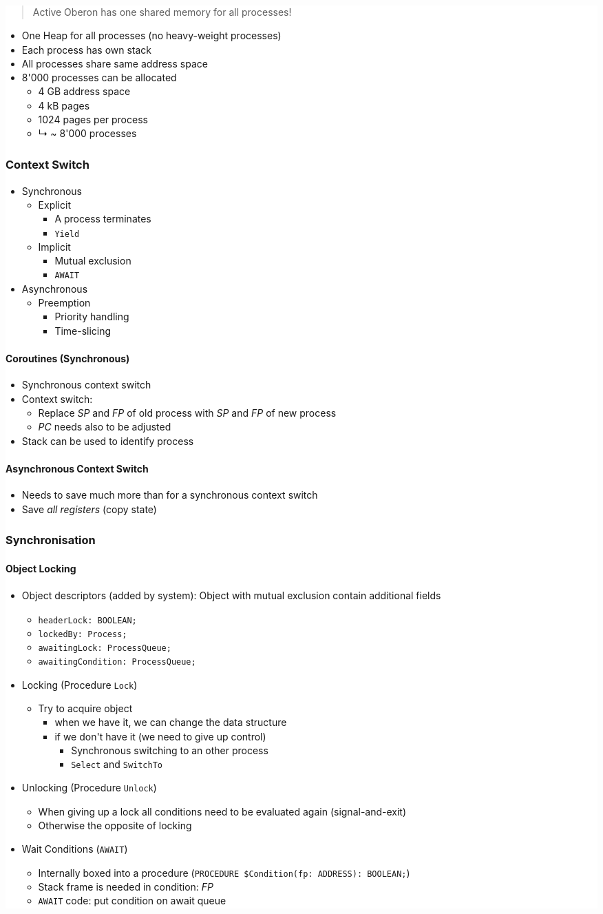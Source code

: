 > Active Oberon has one shared memory for all processes!

- One Heap for all processes (no heavy-weight processes)
- Each process has own stack
- All processes share same address space
- 8'000 processes can be allocated
    - 4 GB address space
    - 4 kB pages
    - 1024 pages per process
    - &#x21B3; ~ 8'000 processes

### Context Switch

- Synchronous
    - Explicit
        - A process terminates
        - `Yield`
    - Implicit
        - Mutual exclusion
        - `AWAIT`
- Asynchronous
    - Preemption
        - Priority handling
        - Time-slicing


#### Coroutines (Synchronous)

- Synchronous context switch
- Context switch:
    - Replace *SP* and *FP* of old process with *SP* and *FP* of new process
    - *PC* needs also to be adjusted
- Stack can be used to identify process

#### Asynchronous Context Switch

- Needs to save much more than for a synchronous context switch
- Save *all registers* (copy state)

### Synchronisation

#### Object Locking

- Object descriptors (added by system): Object with mutual exclusion contain additional fields
    - `headerLock: BOOLEAN;`
    - `lockedBy: Process;`
    - `awaitingLock: ProcessQueue;`
    - `awaitingCondition: ProcessQueue;`

- Locking (Procedure `Lock`)
    - Try to acquire object
        - when we have it, we can change the data structure
        - if we don't have it (we need to give up control)
            - Synchronous switching to an other process
            - `Select` and `SwitchTo`
- Unlocking (Procedure `Unlock`)
    - When giving up a lock all conditions need to be evaluated again (signal-and-exit)
    - Otherwise the opposite of locking
- Wait Conditions (`AWAIT`)
    - Internally boxed into a procedure (`PROCEDURE $Condition(fp: ADDRESS): BOOLEAN;`)
    - Stack frame is needed in condition: *FP*
    - `AWAIT` code: put condition on await queue
